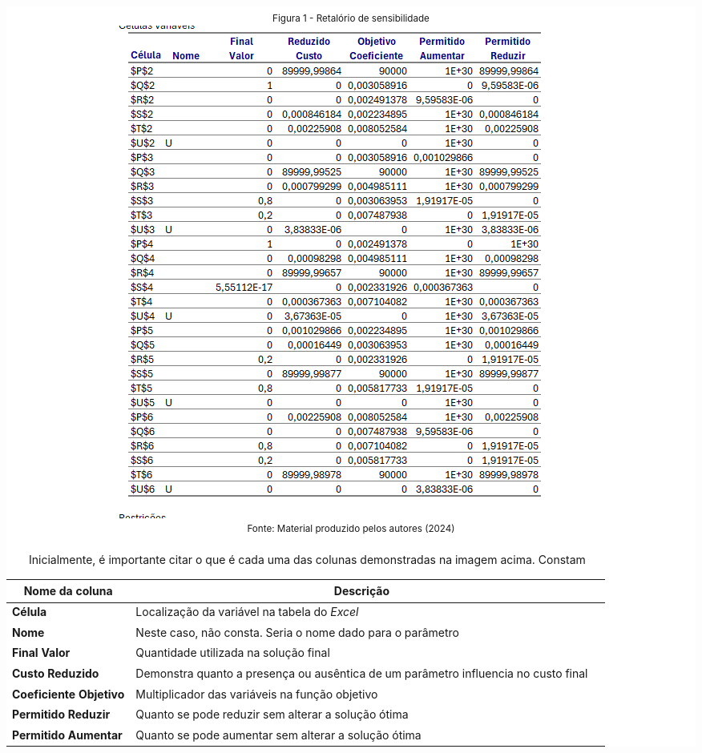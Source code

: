 <div align="center">
<sub>Figura 1 - Retalório de sensibilidade</sub><br>
<img src="../img/analise_sensibilidade.png"><br>
<sup>Fonte: Material produzido pelos autores (2024)</sup>
</div>

&emsp;&emsp;Inicialmente, é importante citar o que é cada uma das colunas demonstradas na imagem acima. Constam

| Nome da coluna             | Descrição                                                                                         | |
|--------------------|---------------------------------------------------------------------------------------------------|-----------------------------------------------------------------------------------------------------------|
| **Célula**       | Localização da variável na tabela do *Excel*                                                    | 
| **Nome**       | Neste caso, não consta. Seria o nome dado para o parâmetro                                    |
| **Final Valor**       | Quantidade utilizada na solução final                                          |
| **Custo Reduzido**       | Demonstra quanto a presença ou ausêntica de um parâmetro influencia no custo final                                        |
| **Coeficiente Objetivo**       | Multiplicador das variáveis na função objetivo           |
| **Permitido Reduzir**       | Quanto se pode reduzir sem alterar a solução ótima                                                            | 
| **Permitido Aumentar**       | Quanto se pode aumentar sem alterar a solução ótima                                                                   |                           |
